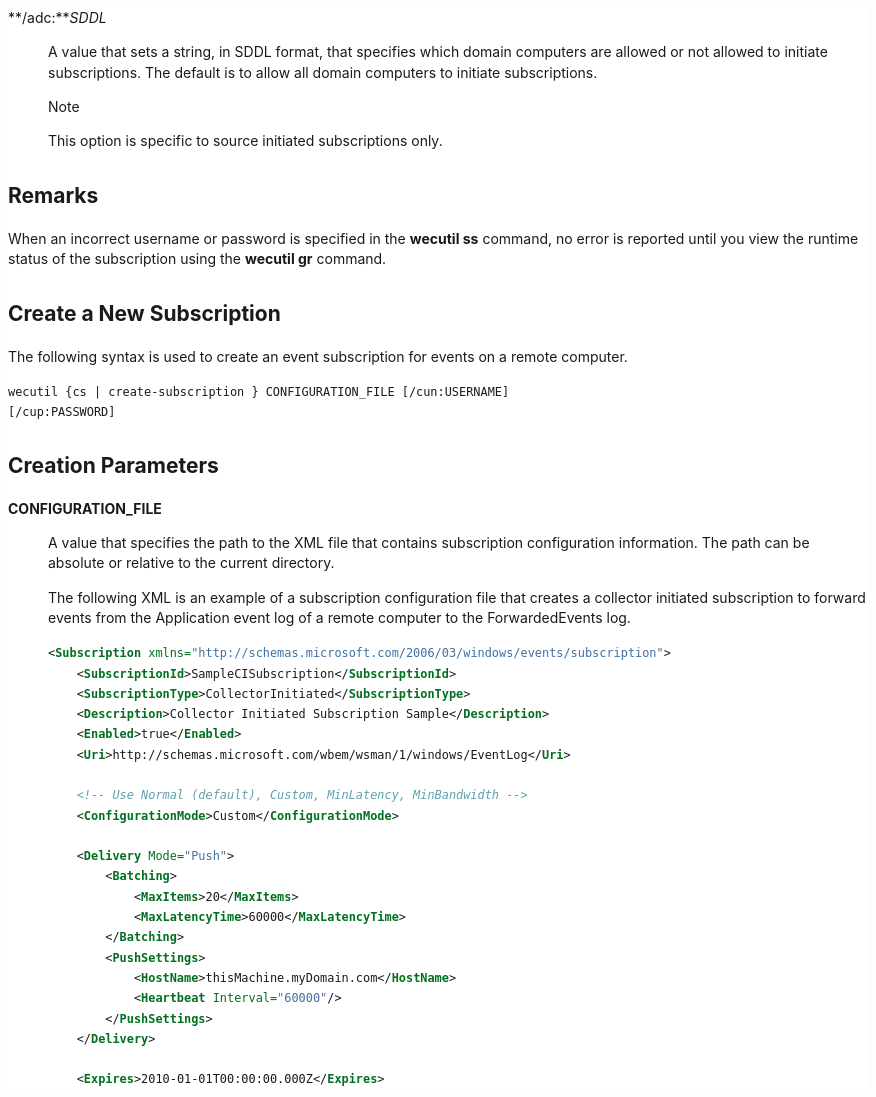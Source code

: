  

</dd> <dt>

<span id="_adc_SDDL"></span><span id="_adc_sddl"></span><span id="_ADC_SDDL"></span>**/adc:***SDDL*
</dt> <dd>

A value that sets a string, in SDDL format, that specifies which domain computers are allowed or not allowed to initiate subscriptions. The default is to allow all domain computers to initiate subscriptions.

> [!Note]  
> This option is specific to source initiated subscriptions only.

 

</dd> </dl>

## Remarks

When an incorrect username or password is specified in the **wecutil ss** command, no error is reported until you view the runtime status of the subscription using the **wecutil gr** command.

## Create a New Subscription

The following syntax is used to create an event subscription for events on a remote computer.

``` syntax
wecutil {cs | create-subscription } CONFIGURATION_FILE [/cun:USERNAME]
[/cup:PASSWORD] 
```

## Creation Parameters

<dl> <dt>

<span id="CONFIGURATION_FILE"></span><span id="configuration_file"></span>**CONFIGURATION\_FILE**
</dt> <dd>

A value that specifies the path to the XML file that contains subscription configuration information. The path can be absolute or relative to the current directory.

The following XML is an example of a subscription configuration file that creates a collector initiated subscription to forward events from the Application event log of a remote computer to the ForwardedEvents log.


```XML
<Subscription xmlns="http://schemas.microsoft.com/2006/03/windows/events/subscription">
    <SubscriptionId>SampleCISubscription</SubscriptionId>
    <SubscriptionType>CollectorInitiated</SubscriptionType>
    <Description>Collector Initiated Subscription Sample</Description>
    <Enabled>true</Enabled>
    <Uri>http://schemas.microsoft.com/wbem/wsman/1/windows/EventLog</Uri>

    <!-- Use Normal (default), Custom, MinLatency, MinBandwidth -->
    <ConfigurationMode>Custom</ConfigurationMode>

    <Delivery Mode="Push">
        <Batching>
            <MaxItems>20</MaxItems>
            <MaxLatencyTime>60000</MaxLatencyTime>
        </Batching>
        <PushSettings>
            <HostName>thisMachine.myDomain.com</HostName>
            <Heartbeat Interval="60000"/>
        </PushSettings>
    </Delivery>

    <Expires>2010-01-01T00:00:00.000Z</Expires>
```